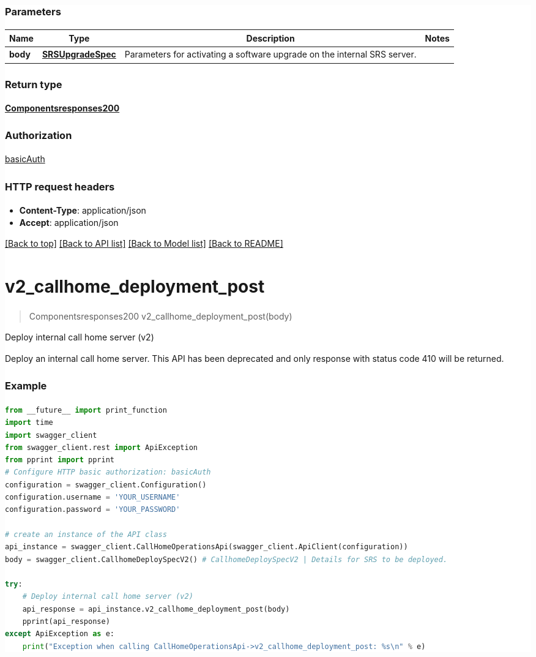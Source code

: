 ### Parameters

Name | Type | Description  | Notes
------------- | ------------- | ------------- | -------------
 **body** | [**SRSUpgradeSpec**](SRSUpgradeSpec.md)| Parameters for activating a software upgrade on the internal SRS server. | 

### Return type

[**Componentsresponses200**](Componentsresponses200.md)

### Authorization

[basicAuth](../README.md#basicAuth)

### HTTP request headers

 - **Content-Type**: application/json
 - **Accept**: application/json

[[Back to top]](#) [[Back to API list]](../README.md#documentation-for-api-endpoints) [[Back to Model list]](../README.md#documentation-for-models) [[Back to README]](../README.md)

# **v2_callhome_deployment_post**
> Componentsresponses200 v2_callhome_deployment_post(body)

Deploy internal call home server (v2)

Deploy an internal call home server. This API has been deprecated and only response with status code 410 will be returned.

### Example
```python
from __future__ import print_function
import time
import swagger_client
from swagger_client.rest import ApiException
from pprint import pprint
# Configure HTTP basic authorization: basicAuth
configuration = swagger_client.Configuration()
configuration.username = 'YOUR_USERNAME'
configuration.password = 'YOUR_PASSWORD'

# create an instance of the API class
api_instance = swagger_client.CallHomeOperationsApi(swagger_client.ApiClient(configuration))
body = swagger_client.CallhomeDeploySpecV2() # CallhomeDeploySpecV2 | Details for SRS to be deployed.

try:
    # Deploy internal call home server (v2)
    api_response = api_instance.v2_callhome_deployment_post(body)
    pprint(api_response)
except ApiException as e:
    print("Exception when calling CallHomeOperationsApi->v2_callhome_deployment_post: %s\n" % e)
```
